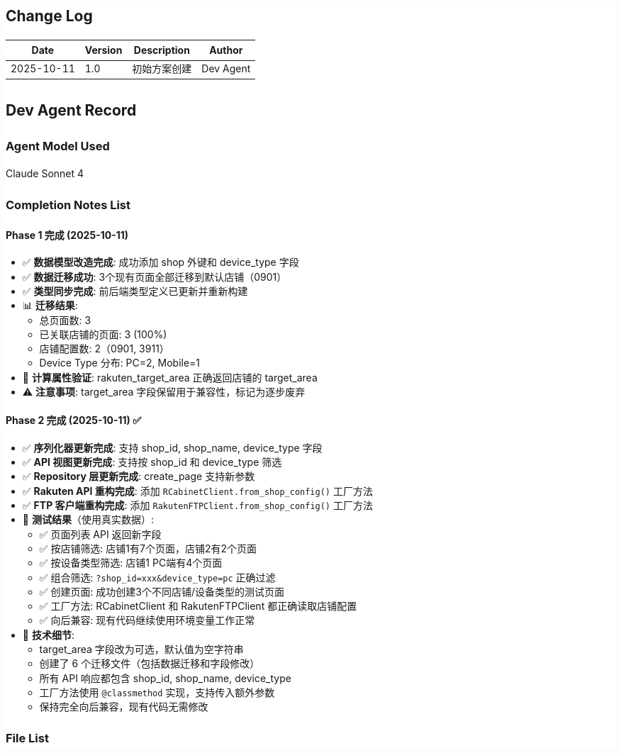 
## Change Log

| Date | Version | Description | Author |
|------|---------|-------------|--------|
| 2025-10-11 | 1.0 | 初始方案创建 | Dev Agent |

## Dev Agent Record

### Agent Model Used
Claude Sonnet 4

### Completion Notes List

#### Phase 1 完成 (2025-10-11)
- ✅ **数据模型改造完成**: 成功添加 shop 外键和 device_type 字段
- ✅ **数据迁移成功**: 3个现有页面全部迁移到默认店铺（0901）
- ✅ **类型同步完成**: 前后端类型定义已更新并重新构建
- 📊 **迁移结果**:
  - 总页面数: 3
  - 已关联店铺的页面: 3 (100%)
  - 店铺配置数: 2（0901, 3911）
  - Device Type 分布: PC=2, Mobile=1
- 🔄 **计算属性验证**: rakuten_target_area 正确返回店铺的 target_area
- ⚠️ **注意事项**: target_area 字段保留用于兼容性，标记为逐步废弃

#### Phase 2 完成 (2025-10-11) ✅
- ✅ **序列化器更新完成**: 支持 shop_id, shop_name, device_type 字段
- ✅ **API 视图更新完成**: 支持按 shop_id 和 device_type 筛选
- ✅ **Repository 层更新完成**: create_page 支持新参数
- ✅ **Rakuten API 重构完成**: 添加 `RCabinetClient.from_shop_config()` 工厂方法
- ✅ **FTP 客户端重构完成**: 添加 `RakutenFTPClient.from_shop_config()` 工厂方法
- 🧪 **测试结果**（使用真实数据）:
  - ✅ 页面列表 API 返回新字段
  - ✅ 按店铺筛选: 店铺1有7个页面，店铺2有2个页面
  - ✅ 按设备类型筛选: 店铺1 PC端有4个页面
  - ✅ 组合筛选: `?shop_id=xxx&device_type=pc` 正确过滤
  - ✅ 创建页面: 成功创建3个不同店铺/设备类型的测试页面
  - ✅ 工厂方法: RCabinetClient 和 RakutenFTPClient 都正确读取店铺配置
  - ✅ 向后兼容: 现有代码继续使用环境变量工作正常
- 🔧 **技术细节**:
  - target_area 字段改为可选，默认值为空字符串
  - 创建了 6 个迁移文件（包括数据迁移和字段修改）
  - 所有 API 响应都包含 shop_id, shop_name, device_type
  - 工厂方法使用 `@classmethod` 实现，支持传入额外参数
  - 保持完全向后兼容，现有代码无需修改

### File List
